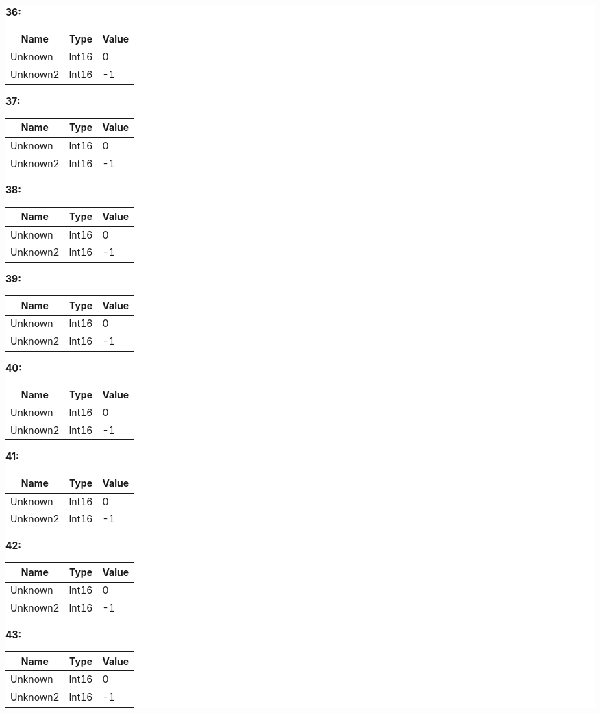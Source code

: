 
**36:**

Name	| Type	| Value
---	|---	|---	|
Unknown	|Int16	|0
Unknown2	|Int16	|-1


**37:**

Name	| Type	| Value
---	|---	|---	|
Unknown	|Int16	|0
Unknown2	|Int16	|-1


**38:**

Name	| Type	| Value
---	|---	|---	|
Unknown	|Int16	|0
Unknown2	|Int16	|-1


**39:**

Name	| Type	| Value
---	|---	|---	|
Unknown	|Int16	|0
Unknown2	|Int16	|-1


**40:**

Name	| Type	| Value
---	|---	|---	|
Unknown	|Int16	|0
Unknown2	|Int16	|-1


**41:**

Name	| Type	| Value
---	|---	|---	|
Unknown	|Int16	|0
Unknown2	|Int16	|-1


**42:**

Name	| Type	| Value
---	|---	|---	|
Unknown	|Int16	|0
Unknown2	|Int16	|-1


**43:**

Name	| Type	| Value
---	|---	|---	|
Unknown	|Int16	|0
Unknown2	|Int16	|-1
